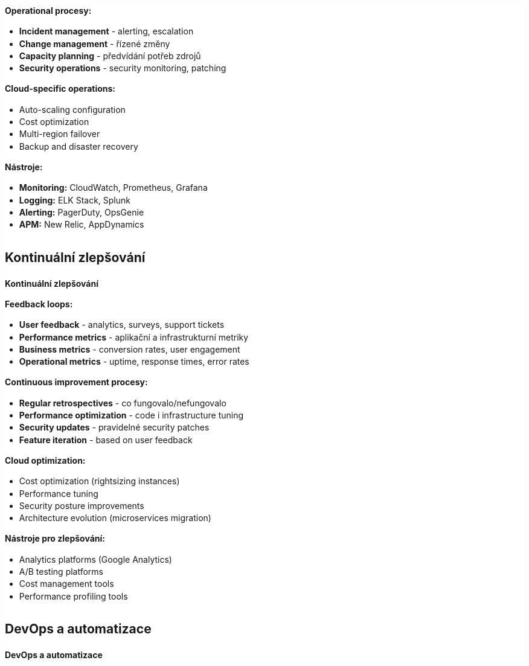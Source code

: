 **Operational procesy:**

* **Incident management** - alerting, escalation
* **Change management** - řízené změny
* **Capacity planning** - předvídání potřeb zdrojů
* **Security operations** - security monitoring, patching

**Cloud-specific operations:**

* Auto-scaling configuration
* Cost optimization
* Multi-region failover
* Backup and disaster recovery

**Nástroje:**

* **Monitoring:** CloudWatch, Prometheus, Grafana
* **Logging:** ELK Stack, Splunk
* **Alerting:** PagerDuty, OpsGenie
* **APM:** New Relic, AppDynamics

## Kontinuální zlepšování

**Kontinuální zlepšování**

**Feedback loops:**

* **User feedback** - analytics, surveys, support tickets
* **Performance metrics** - aplikační a infrastrukturní metriky
* **Business metrics** - conversion rates, user engagement
* **Operational metrics** - uptime, response times, error rates

**Continuous improvement procesy:**

* **Regular retrospectives** - co fungovalo/nefungovalo
* **Performance optimization** - code i infrastructure tuning
* **Security updates** - pravidelné security patches
* **Feature iteration** - based on user feedback

**Cloud optimization:**

* Cost optimization (rightsizing instances)
* Performance tuning
* Security posture improvements
* Architecture evolution (microservices migration)

**Nástroje pro zlepšování:**

* Analytics platforms (Google Analytics)
* A/B testing platforms
* Cost management tools
* Performance profiling tools

## DevOps a automatizace

**DevOps a automatizace**
